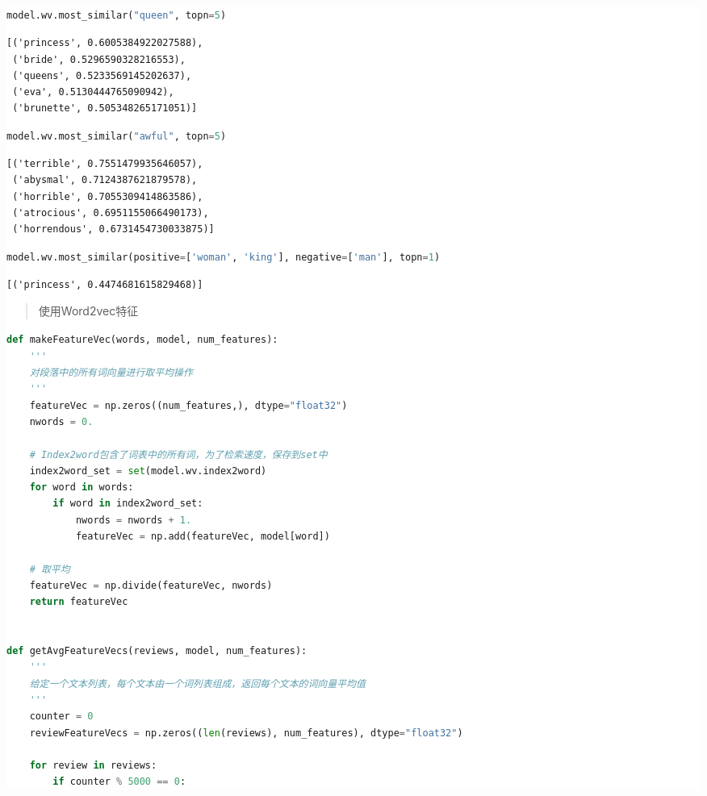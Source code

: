 


```python
model.wv.most_similar("queen", topn=5)
```




    [('princess', 0.6005384922027588),
     ('bride', 0.5296590328216553),
     ('queens', 0.5233569145202637),
     ('eva', 0.5130444765090942),
     ('brunette', 0.505348265171051)]




```python
model.wv.most_similar("awful", topn=5)
```




    [('terrible', 0.7551479935646057),
     ('abysmal', 0.7124387621879578),
     ('horrible', 0.7055309414863586),
     ('atrocious', 0.6951155066490173),
     ('horrendous', 0.6731454730033875)]




```python
model.wv.most_similar(positive=['woman', 'king'], negative=['man'], topn=1)
```




    [('princess', 0.4474681615829468)]



> 使用Word2vec特征


```python
def makeFeatureVec(words, model, num_features):
    '''
    对段落中的所有词向量进行取平均操作
    '''
    featureVec = np.zeros((num_features,), dtype="float32")
    nwords = 0.

    # Index2word包含了词表中的所有词，为了检索速度，保存到set中
    index2word_set = set(model.wv.index2word)
    for word in words:
        if word in index2word_set:
            nwords = nwords + 1.
            featureVec = np.add(featureVec, model[word])

    # 取平均
    featureVec = np.divide(featureVec, nwords)
    return featureVec


def getAvgFeatureVecs(reviews, model, num_features):
    '''
    给定一个文本列表，每个文本由一个词列表组成，返回每个文本的词向量平均值
    '''
    counter = 0
    reviewFeatureVecs = np.zeros((len(reviews), num_features), dtype="float32")

    for review in reviews:
        if counter % 5000 == 0:
```